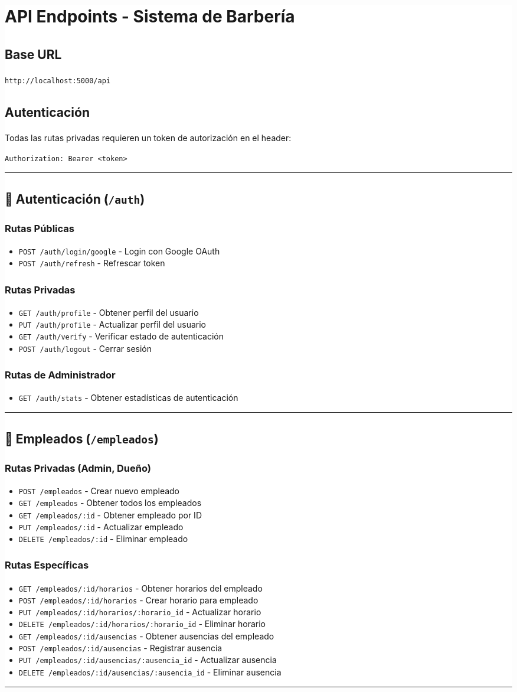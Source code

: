 # API Endpoints - Sistema de Barbería

## Base URL
```
http://localhost:5000/api
```

## Autenticación
Todas las rutas privadas requieren un token de autorización en el header:
```
Authorization: Bearer <token>
```

---

## 🔐 Autenticación (`/auth`)

### Rutas Públicas
- `POST /auth/login/google` - Login con Google OAuth
- `POST /auth/refresh` - Refrescar token

### Rutas Privadas
- `GET /auth/profile` - Obtener perfil del usuario
- `PUT /auth/profile` - Actualizar perfil del usuario
- `GET /auth/verify` - Verificar estado de autenticación
- `POST /auth/logout` - Cerrar sesión

### Rutas de Administrador
- `GET /auth/stats` - Obtener estadísticas de autenticación

---

## 👥 Empleados (`/empleados`)

### Rutas Privadas (Admin, Dueño)
- `POST /empleados` - Crear nuevo empleado
- `GET /empleados` - Obtener todos los empleados
- `GET /empleados/:id` - Obtener empleado por ID
- `PUT /empleados/:id` - Actualizar empleado
- `DELETE /empleados/:id` - Eliminar empleado

### Rutas Específicas
- `GET /empleados/:id/horarios` - Obtener horarios del empleado
- `POST /empleados/:id/horarios` - Crear horario para empleado
- `PUT /empleados/:id/horarios/:horario_id` - Actualizar horario
- `DELETE /empleados/:id/horarios/:horario_id` - Eliminar horario
- `GET /empleados/:id/ausencias` - Obtener ausencias del empleado
- `POST /empleados/:id/ausencias` - Registrar ausencia
- `PUT /empleados/:id/ausencias/:ausencia_id` - Actualizar ausencia
- `DELETE /empleados/:id/ausencias/:ausencia_id` - Eliminar ausencia

---